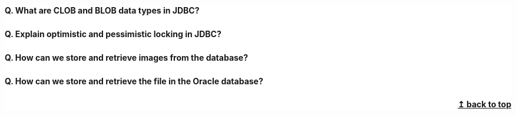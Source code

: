 #### Q. What are CLOB and BLOB data types in JDBC?
#### Q. Explain optimistic and pessimistic locking in JDBC?
#### Q. How can we store and retrieve images from the database?
#### Q. How can we store and retrieve the file in the Oracle database?
<div align="right">
    <b><a href="#">↥ back to top</a></b>
</div>
